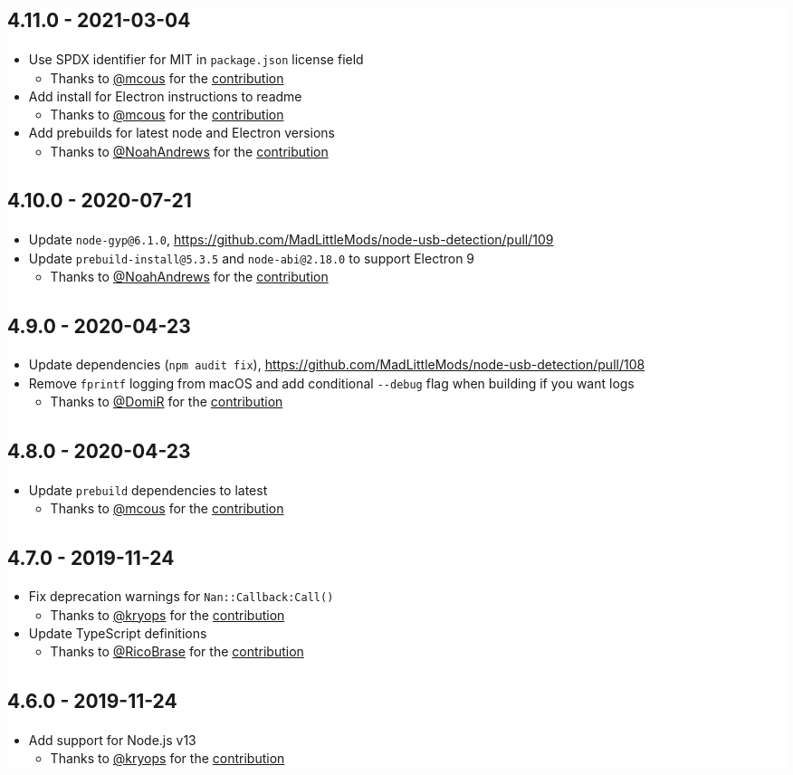 
## 4.11.0 - 2021-03-04

- Use SPDX identifier for MIT in `package.json` license field
  - Thanks to [@mcous](https://github.com/mcous) for the [contribution](https://github.com/MadLittleMods/node-usb-detection/pull/121)
- Add install for Electron instructions to readme
  - Thanks to [@mcous](https://github.com/mcous) for the [contribution](https://github.com/MadLittleMods/node-usb-detection/pull/120)
- Add prebuilds for latest node and Electron versions
  - Thanks to [@NoahAndrews](https://github.com/NoahAndrews) for the [contribution](https://github.com/MadLittleMods/node-usb-detection/pull/125)

## 4.10.0 - 2020-07-21

- Update `node-gyp@6.1.0`, https://github.com/MadLittleMods/node-usb-detection/pull/109
- Update `prebuild-install@5.3.5` and `node-abi@2.18.0` to support Electron 9
  - Thanks to [@NoahAndrews](https://github.com/NoahAndrews) for the [contribution](https://github.com/MadLittleMods/node-usb-detection/pull/117)

## 4.9.0 - 2020-04-23

- Update dependencies (`npm audit fix`), https://github.com/MadLittleMods/node-usb-detection/pull/108
- Remove `fprintf` logging from macOS and add conditional `--debug` flag when building if you want logs
  - Thanks to [@DomiR](https://github.com/DomiR) for the [contribution](https://github.com/MadLittleMods/node-usb-detection/pull/101)

## 4.8.0 - 2020-04-23

- Update `prebuild` dependencies to latest
  - Thanks to [@mcous](https://github.com/mcous) for the [contribution](https://github.com/MadLittleMods/node-usb-detection/pull/106)

## 4.7.0 - 2019-11-24

- Fix deprecation warnings for `Nan::Callback:Call()`
  - Thanks to [@kryops](https://github.com/kryops) for the [contribution](https://github.com/MadLittleMods/node-usb-detection/pull/93)
- Update TypeScript definitions
  - Thanks to [@RicoBrase](https://github.com/RicoBrase) for the [contribution](https://github.com/MadLittleMods/node-usb-detection/pull/90)

## 4.6.0 - 2019-11-24

- Add support for Node.js v13
  - Thanks to [@kryops](https://github.com/kryops) for the [contribution](https://github.com/MadLittleMods/node-usb-detection/pull/92)
